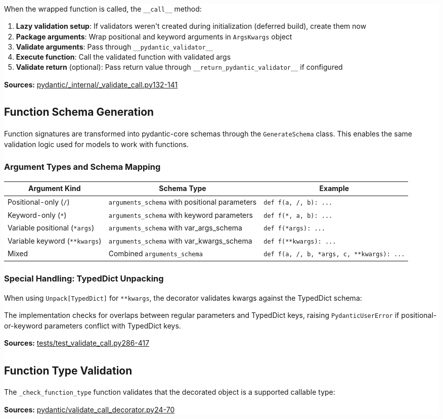 When the wrapped function is called, the `__call__` method:

1. **Lazy validation setup**: If validators weren't created during initialization (deferred build), create them now
2. **Package arguments**: Wrap positional and keyword arguments in `ArgsKwargs` object
3. **Validate arguments**: Pass through `__pydantic_validator__`
4. **Execute function**: Call the validated function with validated args
5. **Validate return** (optional): Pass return value through `__return_pydantic_validator__` if configured

**Sources:** [pydantic/\_internal/\_validate\_call.py132-141](https://github.com/pydantic/pydantic/blob/76ef0b08/pydantic/_internal/_validate_call.py#L132-L141)

## Function Schema Generation

Function signatures are transformed into pydantic-core schemas through the `GenerateSchema` class. This enables the same validation logic used for models to work with functions.

### Argument Types and Schema Mapping

| Argument Kind                 | Schema Type                                   | Example                                   |
| ----------------------------- | --------------------------------------------- | ----------------------------------------- |
| Positional-only (`/`)         | `arguments_schema` with positional parameters | `def f(a, /, b): ...`                     |
| Keyword-only (`*`)            | `arguments_schema` with keyword parameters    | `def f(*, a, b): ...`                     |
| Variable positional (`*args`) | `arguments_schema` with var\_args\_schema     | `def f(*args): ...`                       |
| Variable keyword (`**kwargs`) | `arguments_schema` with var\_kwargs\_schema   | `def f(**kwargs): ...`                    |
| Mixed                         | Combined `arguments_schema`                   | `def f(a, /, b, *args, c, **kwargs): ...` |

### Special Handling: TypedDict Unpacking

When using `Unpack[TypedDict]` for `**kwargs`, the decorator validates kwargs against the TypedDict schema:

```
```

The implementation checks for overlaps between regular parameters and TypedDict keys, raising `PydanticUserError` if positional-or-keyword parameters conflict with TypedDict keys.

**Sources:** [tests/test\_validate\_call.py286-417](https://github.com/pydantic/pydantic/blob/76ef0b08/tests/test_validate_call.py#L286-L417)

## Function Type Validation

The `_check_function_type` function validates that the decorated object is a supported callable type:

```
```

**Sources:** [pydantic/validate\_call\_decorator.py24-70](https://github.com/pydantic/pydantic/blob/76ef0b08/pydantic/validate_call_decorator.py#L24-L70)
